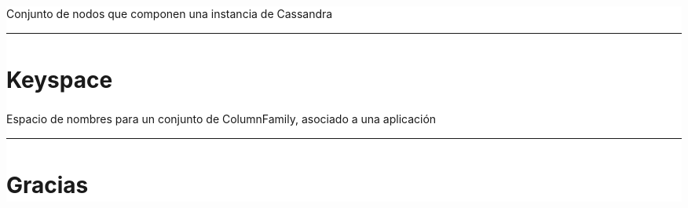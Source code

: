 Conjunto de nodos que componen una instancia de Cassandra

---

# Keyspace

Espacio de nombres para un conjunto de ColumnFamily, asociado a una aplicación

---

# Gracias
